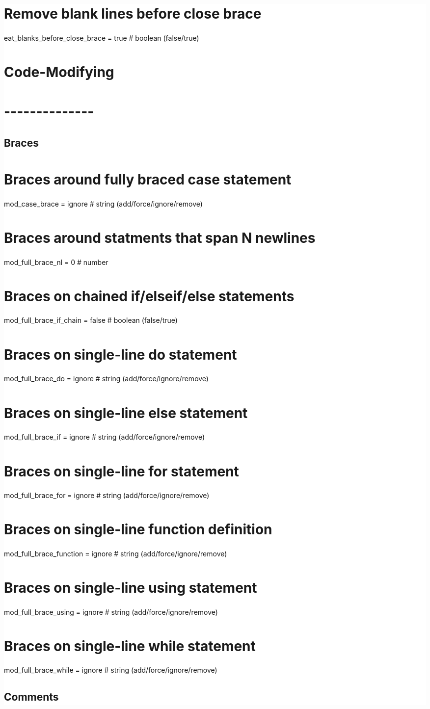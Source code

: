 # Remove blank lines before close brace
eat_blanks_before_close_brace           = true          # boolean (false/true)
 
# Code-Modifying
# --------------
 
## Braces
 
# Braces around fully braced case statement
mod_case_brace                          = ignore        # string (add/force/ignore/remove)
 
# Braces around statments that span N newlines
mod_full_brace_nl                       = 0             # number
 
# Braces on chained if/elseif/else statements
mod_full_brace_if_chain                 = false         # boolean (false/true)
 
# Braces on single-line do statement
mod_full_brace_do                       = ignore        # string (add/force/ignore/remove)
 
# Braces on single-line else statement
mod_full_brace_if                       = ignore        # string (add/force/ignore/remove)
 
# Braces on single-line for statement
mod_full_brace_for                      = ignore        # string (add/force/ignore/remove)
 
# Braces on single-line function definition
mod_full_brace_function                 = ignore        # string (add/force/ignore/remove)
 
# Braces on single-line using statement
mod_full_brace_using                    = ignore        # string (add/force/ignore/remove)
 
# Braces on single-line while statement
mod_full_brace_while                    = ignore        # string (add/force/ignore/remove)
 
## Comments
 